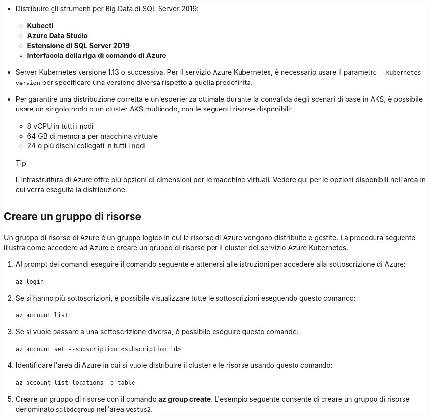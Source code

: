 - [Distribuire gli strumenti per Big Data di SQL Server 2019](deploy-big-data-tools.md):
   - **Kubectl**
   - **Azure Data Studio**
   - **Estensione di SQL Server 2019**
   - **Interfaccia della riga di comando di Azure**

- Server Kubernetes versione 1.13 o successiva. Per il servizio Azure Kubernetes, è necessario usare il parametro `--kubernetes-version` per specificare una versione diversa rispetto a quella predefinita.

- Per garantire una distribuzione corretta e un'esperienza ottimale durante la convalida degli scenari di base in AKS, è possibile usare un singolo nodo o un cluster AKS multinodo, con le seguenti risorse disponibili:
   - 8 vCPU in tutti i nodi
   - 64 GB di memoria per macchina virtuale
   - 24 o più dischi collegati in tutti i nodi

   > [!TIP]
   > L'infrastruttura di Azure offre più opzioni di dimensioni per le macchine virtuali. Vedere [qui](https://docs.microsoft.com/azure/virtual-machines/windows/sizes) per le opzioni disponibili nell'area in cui verrà eseguita la distribuzione.

## <a name="create-a-resource-group"></a>Creare un gruppo di risorse

Un gruppo di risorse di Azure è un gruppo logico in cui le risorse di Azure vengono distribuite e gestite. La procedura seguente illustra come accedere ad Azure e creare un gruppo di risorse per il cluster del servizio Azure Kubernetes.

1. Al prompt dei comandi eseguire il comando seguente e attenersi alle istruzioni per accedere alla sottoscrizione di Azure:

    ```azurecli
    az login
    ```

1. Se si hanno più sottoscrizioni, è possibile visualizzare tutte le sottoscrizioni eseguendo questo comando:

   ```azurecli
   az account list
   ```

1. Se si vuole passare a una sottoscrizione diversa, è possibile eseguire questo comando:

   ```azurecli
   az account set --subscription <subscription id>
   ```

1. Identificare l'area di Azure in cui si vuole distribuire il cluster e le risorse usando questo comando:

   ```azurecli
   az account list-locations -o table
   ```

1. Creare un gruppo di risorse con il comando **az group create**. L'esempio seguente consente di creare un gruppo di risorse denominato `sqlbdcgroup` nell'area `westus2`.

